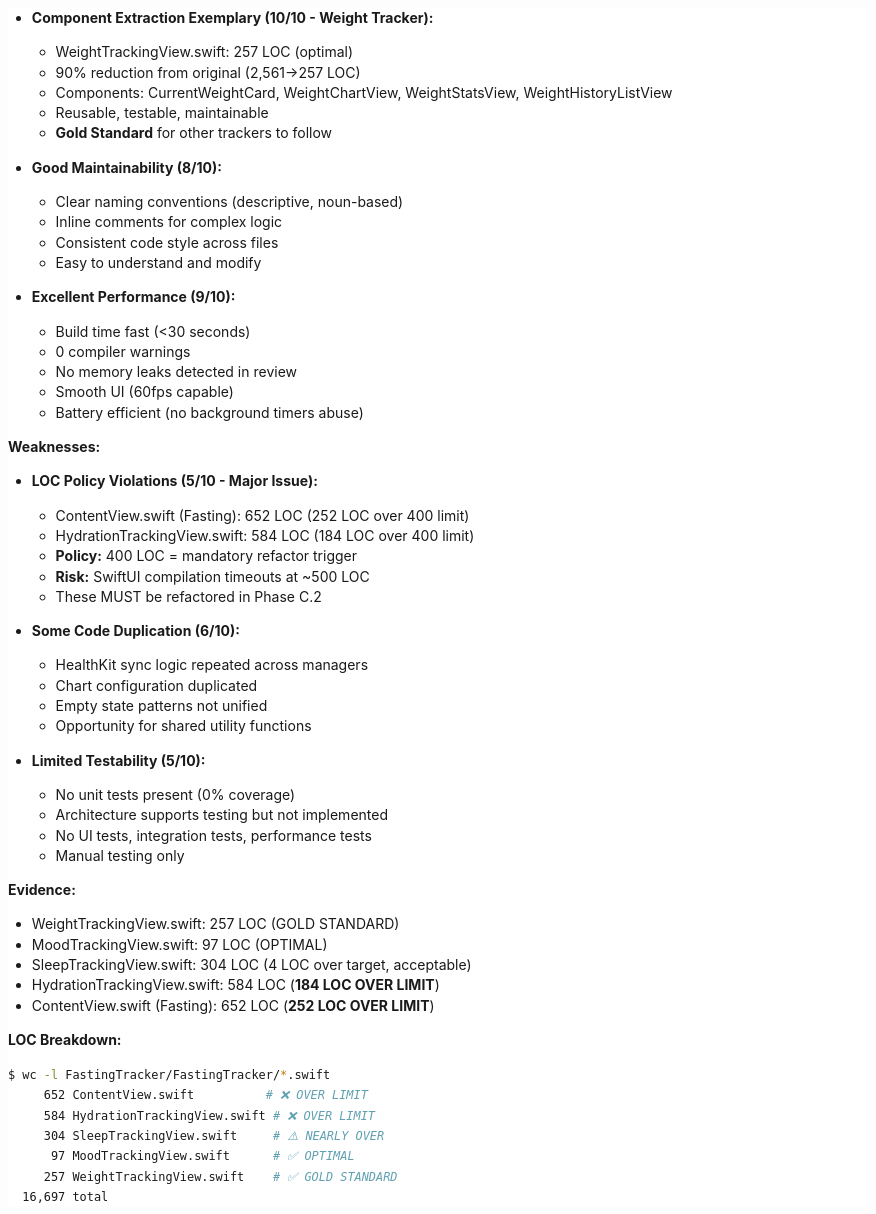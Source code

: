 - **Component Extraction Exemplary (10/10 - Weight Tracker):**
  - WeightTrackingView.swift: 257 LOC (optimal)
  - 90% reduction from original (2,561→257 LOC)
  - Components: CurrentWeightCard, WeightChartView, WeightStatsView, WeightHistoryListView
  - Reusable, testable, maintainable
  - **Gold Standard** for other trackers to follow

- **Good Maintainability (8/10):**
  - Clear naming conventions (descriptive, noun-based)
  - Inline comments for complex logic
  - Consistent code style across files
  - Easy to understand and modify

- **Excellent Performance (9/10):**
  - Build time fast (<30 seconds)
  - 0 compiler warnings
  - No memory leaks detected in review
  - Smooth UI (60fps capable)
  - Battery efficient (no background timers abuse)

**Weaknesses:**
- **LOC Policy Violations (5/10 - Major Issue):**
  - ContentView.swift (Fasting): 652 LOC (252 LOC over 400 limit)
  - HydrationTrackingView.swift: 584 LOC (184 LOC over 400 limit)
  - **Policy:** 400 LOC = mandatory refactor trigger
  - **Risk:** SwiftUI compilation timeouts at ~500 LOC
  - These MUST be refactored in Phase C.2

- **Some Code Duplication (6/10):**
  - HealthKit sync logic repeated across managers
  - Chart configuration duplicated
  - Empty state patterns not unified
  - Opportunity for shared utility functions

- **Limited Testability (5/10):**
  - No unit tests present (0% coverage)
  - Architecture supports testing but not implemented
  - No UI tests, integration tests, performance tests
  - Manual testing only

**Evidence:**
- WeightTrackingView.swift: 257 LOC (GOLD STANDARD)
- MoodTrackingView.swift: 97 LOC (OPTIMAL)
- SleepTrackingView.swift: 304 LOC (4 LOC over target, acceptable)
- HydrationTrackingView.swift: 584 LOC (**184 LOC OVER LIMIT**)
- ContentView.swift (Fasting): 652 LOC (**252 LOC OVER LIMIT**)

**LOC Breakdown:**
```bash
$ wc -l FastingTracker/FastingTracker/*.swift
     652 ContentView.swift          # ❌ OVER LIMIT
     584 HydrationTrackingView.swift # ❌ OVER LIMIT
     304 SleepTrackingView.swift     # ⚠️ NEARLY OVER
      97 MoodTrackingView.swift      # ✅ OPTIMAL
     257 WeightTrackingView.swift    # ✅ GOLD STANDARD
  16,697 total
```
